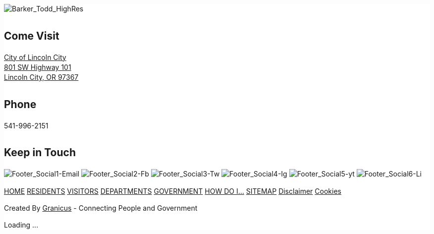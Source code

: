 ![Barker_Todd_HighRes](https://www.lincolncity.org/home/showpublishedimage/3931/638489602908870000)

## Come Visit

[City of Lincoln City  
801 SW Highway 101  
Lincoln City, OR 97367](https://www.lincolncity.org/?splash=https%3A%2F%2Fgoo.gl%2Fmaps%2F6jyLzq86Wnu8aKX57&____isexternal=true)

## Phone

541-996-2151

## Keep in Touch

![Footer_Social1-Email](https://www.lincolncity.org/home/showpublishedimage/266/637624508386070000) ![Footer_Social2-Fb](https://www.lincolncity.org/home/showpublishedimage/268/637624508390130000) ![Footer_Social3-Tw](https://www.lincolncity.org/home/showpublishedimage/270/637624508393900000) ![Footer_Social4-Ig](https://www.lincolncity.org/home/showpublishedimage/272/637624508398170000) ![Footer_Social5-yt](https://www.lincolncity.org/home/showpublishedimage/274/637624508402230000) ![Footer_Social6-Li](https://www.lincolncity.org/home/showpublishedimage/276/637624508406270000)

[HOME](https://www.lincolncity.org/home) [RESIDENTS](https://www.lincolncity.org/residents) [VISITORS](https://www.lincolncity.org/visitors) [DEPARTMENTS](https://www.lincolncity.org/departments) [GOVERNMENT](https://www.lincolncity.org/government) [HOW DO I…](https://www.lincolncity.org/how-do-i) [SITEMAP](https://www.lincolncity.org/residents/advanced-components/misc-pages/site-map) [Disclaimer](https://www.lincolncity.org/government/disclaimer) [Cookies](https://www.lincolncity.org/government/cookies)

Created By [Granicus](https://www.granicus.com) - Connecting People and Government

Loading ...
